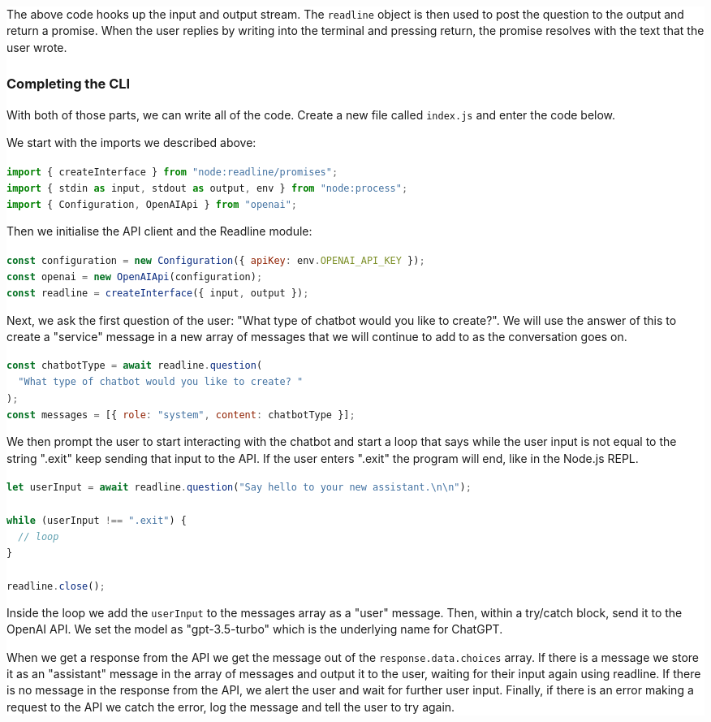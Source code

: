 The above code hooks up the input and output stream. The `readline` object is then used to post the question to the output and return a promise. When the user replies by writing into the terminal and pressing return, the promise resolves with the text that the user wrote.

### Completing the CLI

With both of those parts, we can write all of the code. Create a new file called `index.js` and enter the code below.

We start with the imports we described above:

```javascript
import { createInterface } from "node:readline/promises";
import { stdin as input, stdout as output, env } from "node:process";
import { Configuration, OpenAIApi } from "openai";
```

Then we initialise the API client and the Readline module:

```javascript
const configuration = new Configuration({ apiKey: env.OPENAI_API_KEY });
const openai = new OpenAIApi(configuration);
const readline = createInterface({ input, output });
```

Next, we ask the first question of the user: "What type of chatbot would you like to create?". We will use the answer of this to create a "service" message in a new array of messages that we will continue to add to as the conversation goes on.

```javascript
const chatbotType = await readline.question(
  "What type of chatbot would you like to create? "
);
const messages = [{ role: "system", content: chatbotType }];
```

We then prompt the user to start interacting with the chatbot and start a loop that says while the user input is not equal to the string ".exit" keep sending that input to the API. If the user enters ".exit" the program will end, like in the Node.js REPL.

```javascript
let userInput = await readline.question("Say hello to your new assistant.\n\n");

while (userInput !== ".exit") {
  // loop
}

readline.close();
```

Inside the loop we add the `userInput` to the messages array as a "user" message. Then, within a try/catch block, send it to the OpenAI API. We set the model as "gpt-3.5-turbo" which is the underlying name for ChatGPT.

When we get a response from the API we get the message out of the `response.data.choices` array. If there is a message we store it as an "assistant" message in the array of messages and output it to the user, waiting for their input again using readline. If there is no message in the response from the API, we alert the user and wait for further user input. Finally, if there is an error making a request to the API we catch the error, log the message and tell the user to try again.
